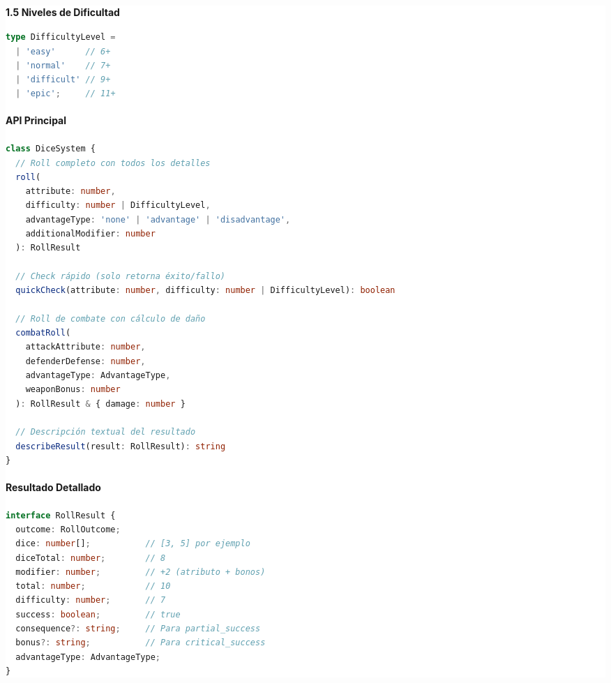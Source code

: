**1.5 Niveles de Dificultad**
```typescript
type DifficultyLevel = 
  | 'easy'      // 6+
  | 'normal'    // 7+
  | 'difficult' // 9+
  | 'epic';     // 11+
```

#### API Principal

```typescript
class DiceSystem {
  // Roll completo con todos los detalles
  roll(
    attribute: number,
    difficulty: number | DifficultyLevel,
    advantageType: 'none' | 'advantage' | 'disadvantage',
    additionalModifier: number
  ): RollResult
  
  // Check rápido (solo retorna éxito/fallo)
  quickCheck(attribute: number, difficulty: number | DifficultyLevel): boolean
  
  // Roll de combate con cálculo de daño
  combatRoll(
    attackAttribute: number,
    defenderDefense: number,
    advantageType: AdvantageType,
    weaponBonus: number
  ): RollResult & { damage: number }
  
  // Descripción textual del resultado
  describeResult(result: RollResult): string
}
```

#### Resultado Detallado

```typescript
interface RollResult {
  outcome: RollOutcome;
  dice: number[];           // [3, 5] por ejemplo
  diceTotal: number;        // 8
  modifier: number;         // +2 (atributo + bonos)
  total: number;            // 10
  difficulty: number;       // 7
  success: boolean;         // true
  consequence?: string;     // Para partial_success
  bonus?: string;           // Para critical_success
  advantageType: AdvantageType;
}
```
